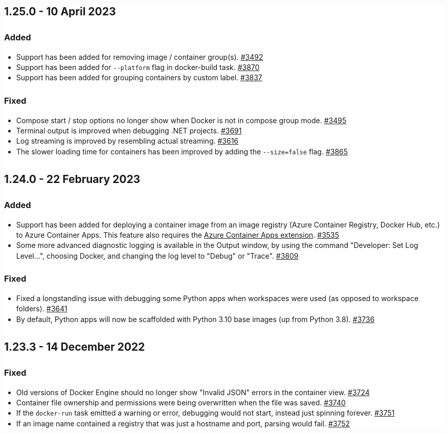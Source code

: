 ## 1.25.0 - 10 April 2023
### Added
* Support has been added for removing image / container group(s). [#3492](https://github.com/microsoft/vscode-docker/issues/3492)
* Support has been added for `--platform` flag in docker-build task. [#3870](https://github.com/microsoft/vscode-docker/issues/3870)
* Support has been added for grouping containers by custom label. [#3837](https://github.com/microsoft/vscode-docker/issues/3837)

### Fixed
* Compose start / stop options no longer show when Docker is not in compose group mode. [#3495](https://github.com/microsoft/vscode-docker/issues/3495)
* Terminal output is improved when debugging .NET projects. [#3691](https://github.com/microsoft/vscode-docker/issues/3691)
* Log streaming is improved by resembling actual streaming. [#3616](https://github.com/microsoft/vscode-docker/issues/3616)
* The slower loading time for containers has been improved by adding the `--size=false` flag. [#3865](https://github.com/microsoft/vscode-docker/pull/3865)

## 1.24.0 - 22 February 2023
### Added
* Support has been added for deploying a container image from an image registry (Azure Container Registry, Docker Hub, etc.) to Azure Container Apps. This feature also requires the [Azure Container Apps extension](https://marketplace.visualstudio.com/items?itemName=ms-azuretools.vscode-azurecontainerapps). [#3535](https://github.com/microsoft/vscode-docker/issues/3535)
* Some more advanced diagnostic logging is available in the Output window, by using the command "Developer: Set Log Level...", choosing Docker, and changing the log level to "Debug" or "Trace". [#3809](https://github.com/microsoft/vscode-docker/pull/3809)

### Fixed
* Fixed a longstanding issue with debugging some Python apps when workspaces were used (as opposed to workspace folders). [#3641](https://github.com/microsoft/vscode-docker/issues/3641)
* By default, Python apps will now be scaffolded with Python 3.10 base images (up from Python 3.8). [#3736](https://github.com/microsoft/vscode-docker/issues/3736)

## 1.23.3 - 14 December 2022
### Fixed
* Old versions of Docker Engine should no longer show "Invalid JSON" errors in the container view. [#3724](https://github.com/microsoft/vscode-docker/issues/3724)
* Container file ownership and permissions were being overwritten when the file was saved. [#3740](https://github.com/microsoft/vscode-docker/issues/3740)
* If the `docker-run` task emitted a warning or error, debugging would not start, instead just spinning forever. [#3751](https://github.com/microsoft/vscode-docker/issues/3751)
* If an image name contained a registry that was just a hostname and port, parsing would fail. [#3752](https://github.com/microsoft/vscode-docker/issues/3752)
